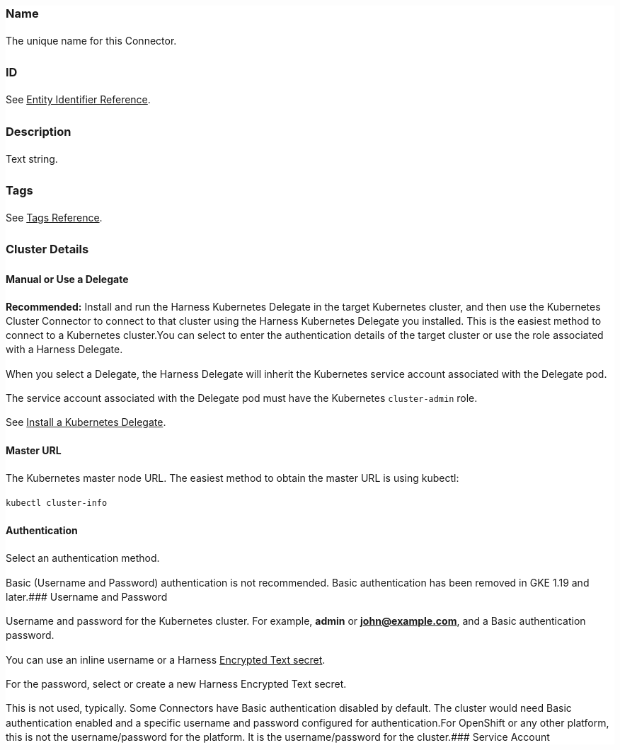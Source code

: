 ### Name

The unique name for this Connector.

### ID

See [Entity Identifier Reference](/article/li0my8tcz3-entity-identifier-reference).

### Description

Text string.

### Tags

See [Tags Reference](/article/i8t053o0sq-tags-reference).

### Cluster Details

#### Manual or Use a Delegate

**Recommended:** Install and run the Harness Kubernetes Delegate in the target Kubernetes cluster, and then use the Kubernetes Cluster Connector to connect to that cluster using the Harness Kubernetes Delegate you installed. This is the easiest method to connect to a Kubernetes cluster.You can select to enter the authentication details of the target cluster or use the role associated with a Harness Delegate.

When you select a Delegate, the Harness Delegate will inherit the Kubernetes service account associated with the Delegate pod.

The service account associated with the Delegate pod must have the Kubernetes `cluster-admin` role.

See [Install a Kubernetes Delegate](/article/f9bd10b3nj-install-a-kubernetes-delegate).

#### Master URL

The Kubernetes master node URL. The easiest method to obtain the master URL is using kubectl:

`kubectl cluster-info`

#### Authentication

Select an authentication method.

Basic (Username and Password) authentication is not recommended. Basic authentication has been removed in GKE 1.19 and later.### Username and Password

Username and password for the Kubernetes cluster. For example, **admin** or **john@example.com**, and a Basic authentication password.

You can use an inline username or a Harness [Encrypted Text secret](https://docs.harness.io/article/ygyvp998mu-use-encrypted-text-secrets).

For the password, select or create a new Harness Encrypted Text secret.

This is not used, typically. Some Connectors have Basic authentication disabled by default. The cluster would need Basic authentication enabled and a specific username and password configured for authentication.For OpenShift or any other platform, this is not the username/password for the platform. It is the username/password for the cluster.### Service Account
